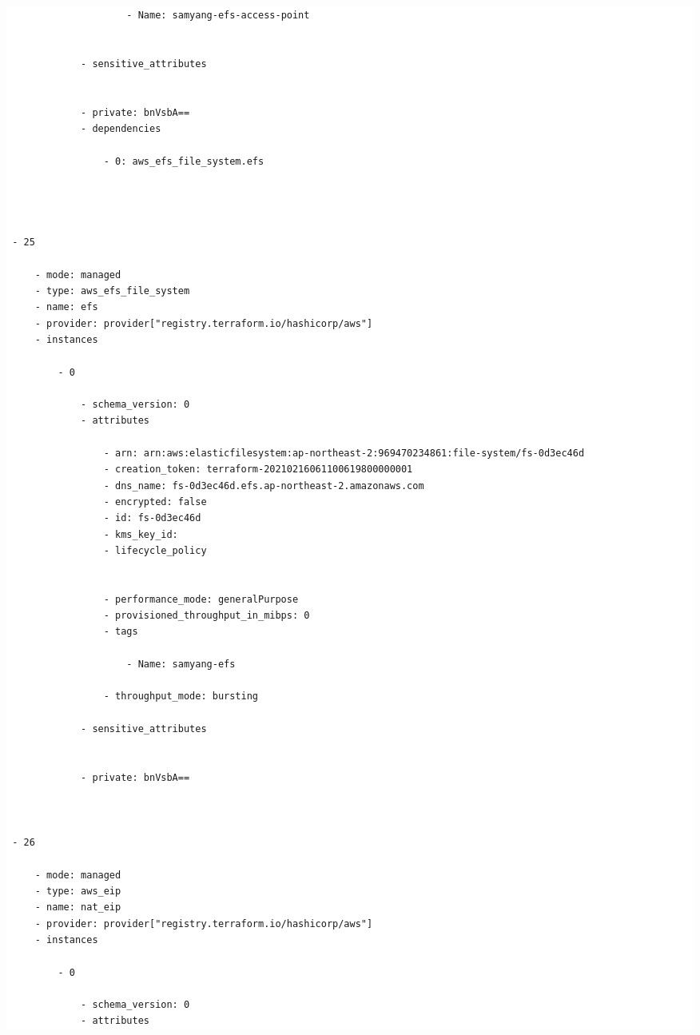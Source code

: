                          - Name: samyang-efs-access-point
                        
                    
                 - sensitive_attributes
                    
                    
                 - private: bnVsbA==
                 - dependencies
                    
                     - 0: aws_efs_file_system.efs
                    
                
            
        
     - 25
        
         - mode: managed
         - type: aws_efs_file_system
         - name: efs
         - provider: provider["registry.terraform.io/hashicorp/aws"]
         - instances
            
             - 0
                
                 - schema_version: 0
                 - attributes
                    
                     - arn: arn:aws:elasticfilesystem:ap-northeast-2:969470234861:file-system/fs-0d3ec46d
                     - creation_token: terraform-20210216061100619800000001
                     - dns_name: fs-0d3ec46d.efs.ap-northeast-2.amazonaws.com
                     - encrypted: false
                     - id: fs-0d3ec46d
                     - kms_key_id: 
                     - lifecycle_policy
                        
                        
                     - performance_mode: generalPurpose
                     - provisioned_throughput_in_mibps: 0
                     - tags
                        
                         - Name: samyang-efs
                        
                     - throughput_mode: bursting
                    
                 - sensitive_attributes
                    
                    
                 - private: bnVsbA==
                
            
        
     - 26
        
         - mode: managed
         - type: aws_eip
         - name: nat_eip
         - provider: provider["registry.terraform.io/hashicorp/aws"]
         - instances
            
             - 0
                
                 - schema_version: 0
                 - attributes
                    